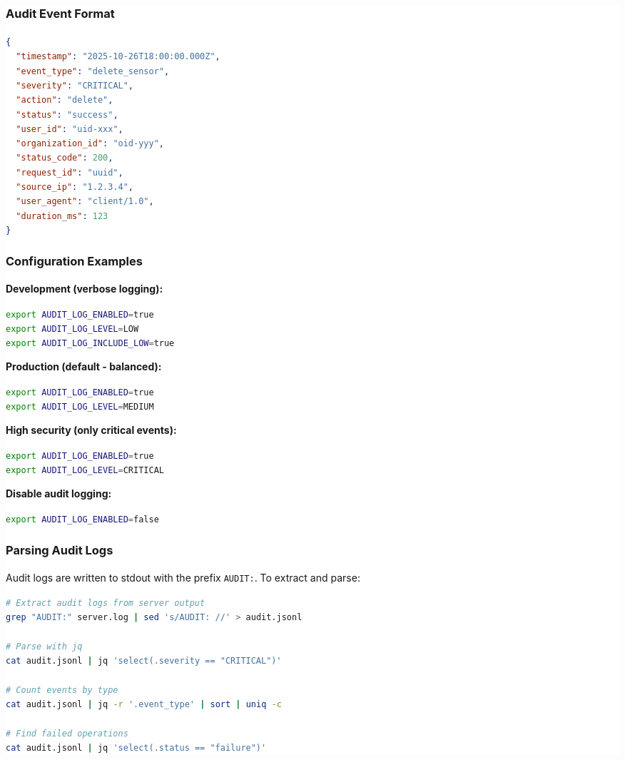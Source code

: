 ### Audit Event Format

```json
{
  "timestamp": "2025-10-26T18:00:00.000Z",
  "event_type": "delete_sensor",
  "severity": "CRITICAL",
  "action": "delete",
  "status": "success",
  "user_id": "uid-xxx",
  "organization_id": "oid-yyy",
  "status_code": 200,
  "request_id": "uuid",
  "source_ip": "1.2.3.4",
  "user_agent": "client/1.0",
  "duration_ms": 123
}
```

### Configuration Examples

**Development (verbose logging):**
```bash
export AUDIT_LOG_ENABLED=true
export AUDIT_LOG_LEVEL=LOW
export AUDIT_LOG_INCLUDE_LOW=true
```

**Production (default - balanced):**
```bash
export AUDIT_LOG_ENABLED=true
export AUDIT_LOG_LEVEL=MEDIUM
```

**High security (only critical events):**
```bash
export AUDIT_LOG_ENABLED=true
export AUDIT_LOG_LEVEL=CRITICAL
```

**Disable audit logging:**
```bash
export AUDIT_LOG_ENABLED=false
```

### Parsing Audit Logs

Audit logs are written to stdout with the prefix `AUDIT:`. To extract and parse:

```bash
# Extract audit logs from server output
grep "AUDIT:" server.log | sed 's/AUDIT: //' > audit.jsonl

# Parse with jq
cat audit.jsonl | jq 'select(.severity == "CRITICAL")'

# Count events by type
cat audit.jsonl | jq -r '.event_type' | sort | uniq -c

# Find failed operations
cat audit.jsonl | jq 'select(.status == "failure")'
```
